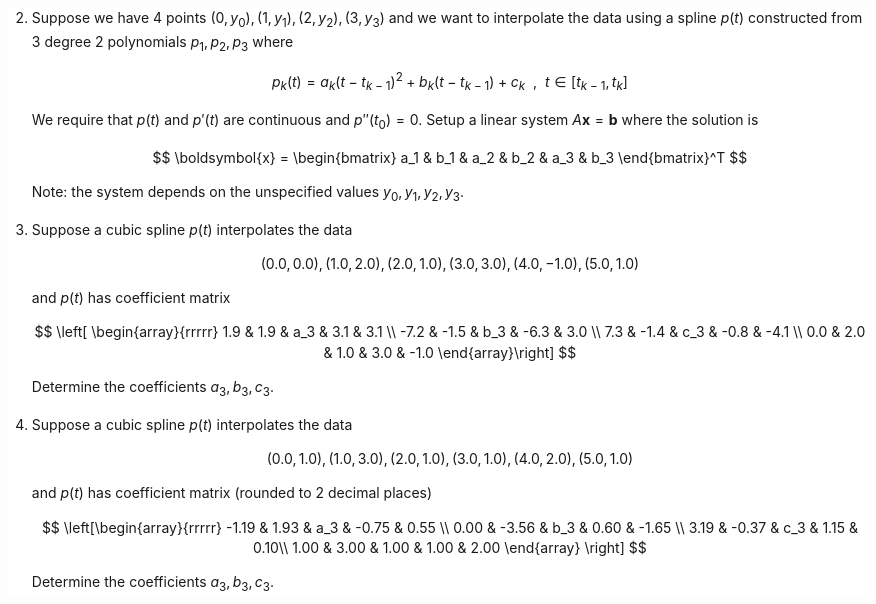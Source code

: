2. Suppose we have 4 points $(0,y_0),(1,y_1),(2,y_2),(3,y_3)$ and we want to interpolate the data using a spline $p(t)$ constructed from $3$ degree 2 polynomials $p_1,p_2,p_3$ where

   $$
   p_k(t) = a_k(t - t_{k-1})^2 + b_k(t - t_{k-1}) + c_k \ \ , \ \ t \in [t_{k-1},t_k]
   $$

   We require that $p(t)$ and $p'(t)$ are continuous and $p''(t_0)=0$. Setup a linear system $A \boldsymbol{x} = \boldsymbol{b}$ where the solution is

   $$
   \boldsymbol{x} = \begin{bmatrix} a_1 & b_1 & a_2 & b_2 & a_3 & b_3 \end{bmatrix}^T
   $$

   Note: the system depends on the unspecified values $y_0,y_1,y_2,y_3$.

3. Suppose a cubic spline $p(t)$ interpolates the data

   $$
   (0.0,0.0),(1.0,2.0),(2.0,1.0),(3.0,3.0),(4.0,-1.0),(5.0,1.0)
   $$

   and $p(t)$ has coefficient matrix

   $$
   \left[ \begin{array}{rrrrr}
   1.9 & 1.9 & a_3 & 3.1 & 3.1 \\
   -7.2 & -1.5 & b_3 & -6.3 & 3.0 \\
   7.3 & -1.4 & c_3 & -0.8 & -4.1 \\
   0.0 & 2.0 & 1.0 & 3.0 & -1.0
   \end{array}\right]
   $$

   Determine the coefficients $a_3,b_3,c_3$.

4. Suppose a cubic spline $p(t)$ interpolates the data

   $$
   (0.0,1.0),(1.0,3.0),(2.0,1.0),(3.0,1.0),(4.0,2.0),(5.0,1.0)
   $$

   and $p(t)$ has coefficient matrix (rounded to 2 decimal places)

   $$
   \left[\begin{array}{rrrrr}
   -1.19 & 1.93 & a_3 & -0.75 & 0.55 \\
   0.00 & -3.56 & b_3 & 0.60 & -1.65 \\
   3.19 & -0.37 & c_3 & 1.15 & 0.10\\
   1.00 & 3.00 & 1.00 & 1.00 & 2.00
   \end{array} \right]
   $$

   Determine the coefficients $a_3,b_3,c_3$.
